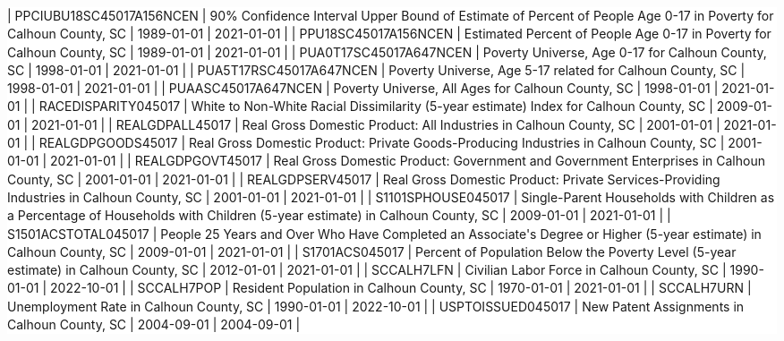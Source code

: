 | PPCIUBU18SC45017A156NCEN  | 90% Confidence Interval Upper Bound of Estimate of Percent of People Age 0-17 in Poverty for Calhoun County, SC                                                             | 1989-01-01          | 2021-01-01        |
| PPU18SC45017A156NCEN      | Estimated Percent of People Age 0-17 in Poverty for Calhoun County, SC                                                                                                      | 1989-01-01          | 2021-01-01        |
| PUA0T17SC45017A647NCEN    | Poverty Universe, Age 0-17 for Calhoun County, SC                                                                                                                           | 1998-01-01          | 2021-01-01        |
| PUA5T17RSC45017A647NCEN   | Poverty Universe, Age 5-17 related for Calhoun County, SC                                                                                                                   | 1998-01-01          | 2021-01-01        |
| PUAASC45017A647NCEN       | Poverty Universe, All Ages for Calhoun County, SC                                                                                                                           | 1998-01-01          | 2021-01-01        |
| RACEDISPARITY045017       | White to Non-White Racial Dissimilarity (5-year estimate) Index for Calhoun County, SC                                                                                      | 2009-01-01          | 2021-01-01        |
| REALGDPALL45017           | Real Gross Domestic Product: All Industries in Calhoun County, SC                                                                                                           | 2001-01-01          | 2021-01-01        |
| REALGDPGOODS45017         | Real Gross Domestic Product: Private Goods-Producing Industries in Calhoun County, SC                                                                                       | 2001-01-01          | 2021-01-01        |
| REALGDPGOVT45017          | Real Gross Domestic Product: Government and Government Enterprises in Calhoun County, SC                                                                                    | 2001-01-01          | 2021-01-01        |
| REALGDPSERV45017          | Real Gross Domestic Product: Private Services-Providing Industries in Calhoun County, SC                                                                                    | 2001-01-01          | 2021-01-01        |
| S1101SPHOUSE045017        | Single-Parent Households with Children as a Percentage of Households with Children (5-year estimate) in Calhoun County, SC                                                  | 2009-01-01          | 2021-01-01        |
| S1501ACSTOTAL045017       | People 25 Years and Over Who Have Completed an Associate's Degree or Higher (5-year estimate) in Calhoun County, SC                                                         | 2009-01-01          | 2021-01-01        |
| S1701ACS045017            | Percent of Population Below the Poverty Level (5-year estimate) in Calhoun County, SC                                                                                       | 2012-01-01          | 2021-01-01        |
| SCCALH7LFN                | Civilian Labor Force in Calhoun County, SC                                                                                                                                  | 1990-01-01          | 2022-10-01        |
| SCCALH7POP                | Resident Population in Calhoun County, SC                                                                                                                                   | 1970-01-01          | 2021-01-01        |
| SCCALH7URN                | Unemployment Rate in Calhoun County, SC                                                                                                                                     | 1990-01-01          | 2022-10-01        |
| USPTOISSUED045017         | New Patent Assignments in Calhoun County, SC                                                                                                                                | 2004-09-01          | 2004-09-01        |